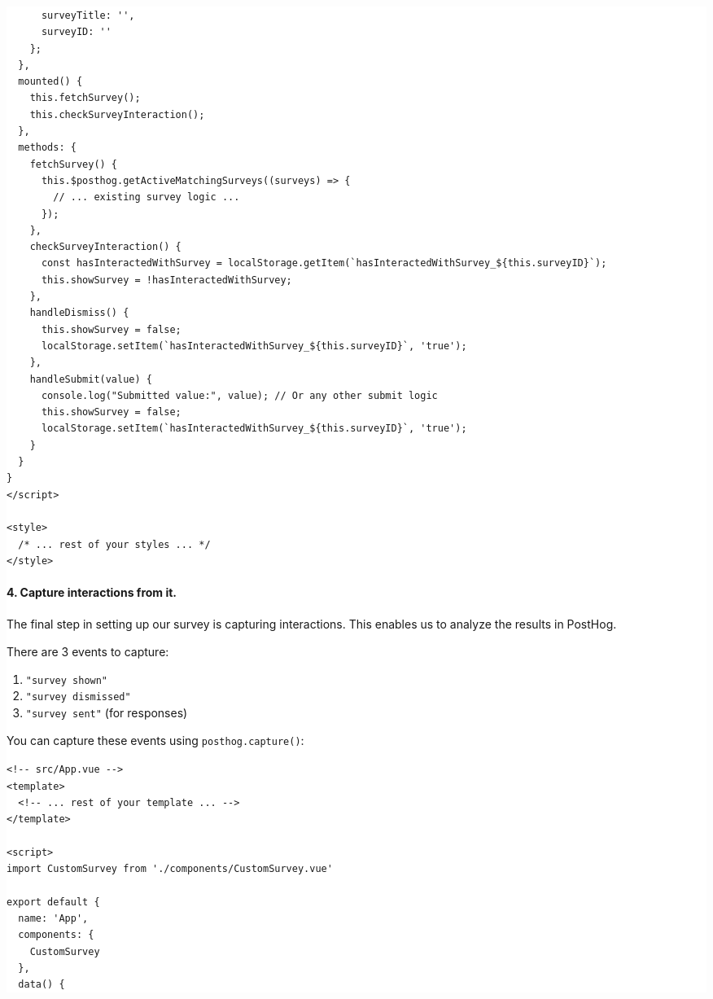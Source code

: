 ```vue filename=App.vue
      surveyTitle: '',
      surveyID: ''
    };
  },
  mounted() {
    this.fetchSurvey();
    this.checkSurveyInteraction();
  },
  methods: {
    fetchSurvey() {
      this.$posthog.getActiveMatchingSurveys((surveys) => {
        // ... existing survey logic ...
      });
    },
    checkSurveyInteraction() {
      const hasInteractedWithSurvey = localStorage.getItem(`hasInteractedWithSurvey_${this.surveyID}`);
      this.showSurvey = !hasInteractedWithSurvey;
    },
    handleDismiss() {
      this.showSurvey = false;
      localStorage.setItem(`hasInteractedWithSurvey_${this.surveyID}`, 'true');
    },
    handleSubmit(value) {
      console.log("Submitted value:", value); // Or any other submit logic
      this.showSurvey = false;
      localStorage.setItem(`hasInteractedWithSurvey_${this.surveyID}`, 'true');
    }
  }
}
</script>

<style>
  /* ... rest of your styles ... */
</style>
```

#### 4. Capture interactions from it.

The final step in setting up our survey is capturing interactions. This enables us to analyze the results in PostHog. 

There are 3 events to capture:

1. `"survey shown"`
2. `"survey dismissed"`
3. `"survey sent"` (for responses)

You can capture these events using `posthog.capture()`:

```vue filename=App.vue
<!-- src/App.vue -->
<template>
  <!-- ... rest of your template ... -->
</template>

<script>
import CustomSurvey from './components/CustomSurvey.vue'

export default {
  name: 'App',
  components: {
    CustomSurvey
  },
  data() {
```